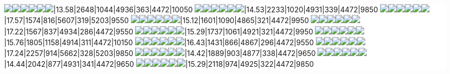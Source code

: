 ![](/item/3006.png)![](/item/3142.png)![](/item/6694.png)![](/item/1053.png)![](/item/1055.png)![](/item/1038.png)|13.58|2648|1044|4936|363|4472|10050
![](/item/3006.png)![](/item/3142.png)![](/item/3087.png)![](/item/1053.png)![](/item/1055.png)![](/item/1038.png)|14.53|2233|1020|4931|339|4472|9850
![](/item/3006.png)![](/item/3085.png)![](/item/3181.png)![](/item/1053.png)![](/item/1055.png)![](/item/1038.png)|17.57|1574|816|5607|319|5203|9550
![](/item/3006.png)![](/item/3085.png)![](/item/6671.png)![](/item/1053.png)![](/item/1055.png)![](/item/1038.png)|15.12|1601|1090|4865|321|4472|9950
![](/item/3006.png)![](/item/3046.png)![](/item/3094.png)![](/item/1053.png)![](/item/1055.png)![](/item/1038.png)|17.22|1567|837|4934|286|4472|9550
![](/item/3006.png)![](/item/3046.png)![](/item/6671.png)![](/item/1053.png)![](/item/1055.png)![](/item/1038.png)|15.29|1737|1061|4921|321|4472|9950
![](/item/3006.png)![](/item/3094.png)![](/item/6671.png)![](/item/1053.png)![](/item/1055.png)![](/item/1038.png)|15.76|1805|1158|4914|311|4472|10150
![](/item/3006.png)![](/item/3085.png)![](/item/3094.png)![](/item/1053.png)![](/item/1055.png)![](/item/1038.png)|16.43|1431|866|4867|296|4472|9550
![](/item/3006.png)![](/item/3142.png)![](/item/3181.png)![](/item/1053.png)![](/item/1055.png)![](/item/1038.png)|17.24|2257|914|5662|328|5203|9850
![](/item/3006.png)![](/item/3142.png)![](/item/3085.png)![](/item/1053.png)![](/item/1055.png)![](/item/1038.png)|14.42|1889|903|4877|338|4472|9650
![](/item/3006.png)![](/item/3142.png)![](/item/3046.png)![](/item/1053.png)![](/item/1055.png)![](/item/1038.png)|14.44|2042|877|4931|341|4472|9650
![](/item/3006.png)![](/item/3142.png)![](/item/3094.png)![](/item/1053.png)![](/item/1055.png)![](/item/1038.png)|15.29|2118|974|4925|322|4472|9850

























































